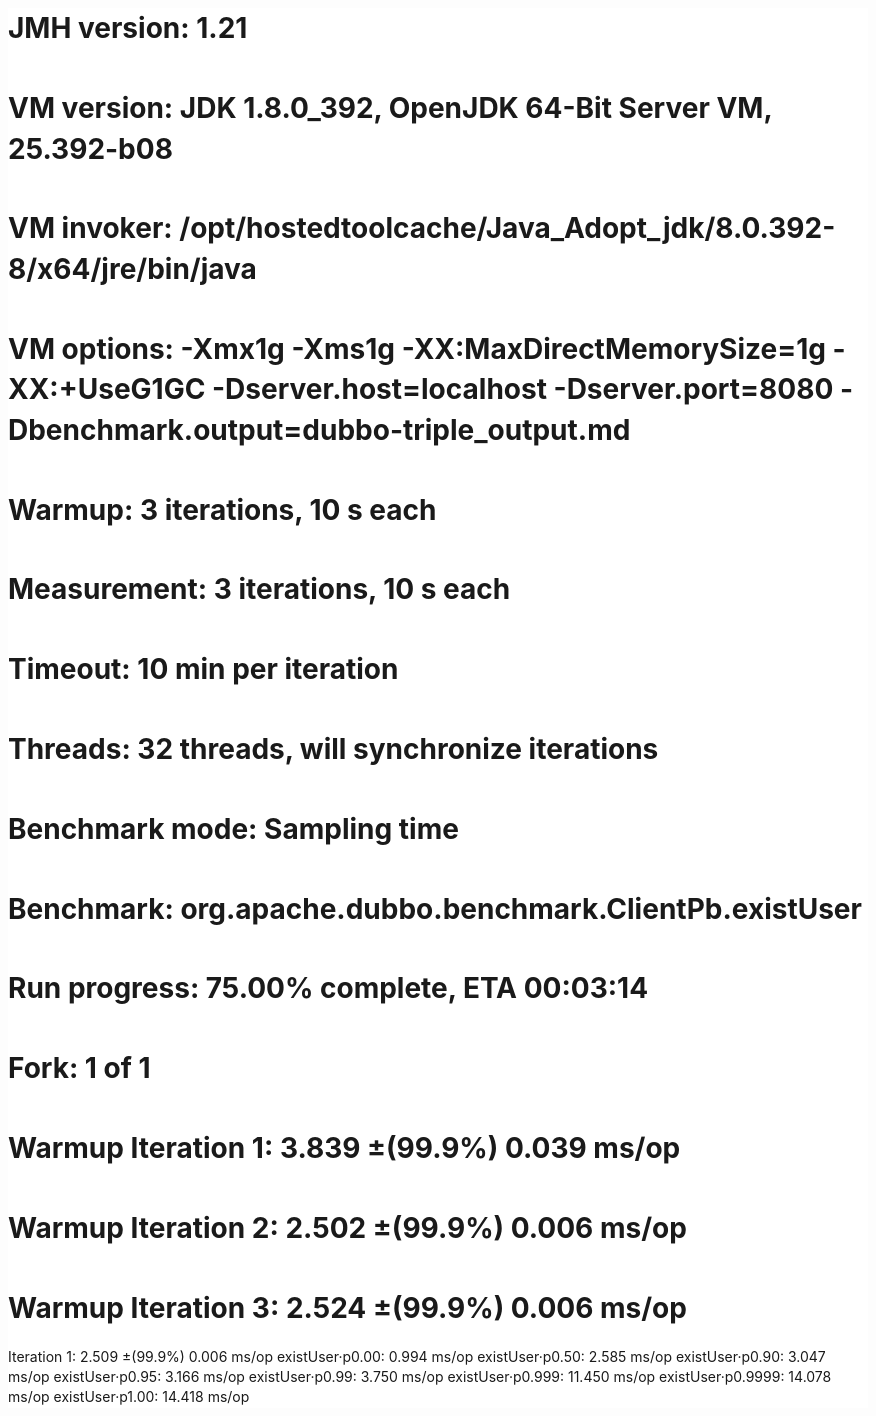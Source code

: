 
# JMH version: 1.21
# VM version: JDK 1.8.0_392, OpenJDK 64-Bit Server VM, 25.392-b08
# VM invoker: /opt/hostedtoolcache/Java_Adopt_jdk/8.0.392-8/x64/jre/bin/java
# VM options: -Xmx1g -Xms1g -XX:MaxDirectMemorySize=1g -XX:+UseG1GC -Dserver.host=localhost -Dserver.port=8080 -Dbenchmark.output=dubbo-triple_output.md
# Warmup: 3 iterations, 10 s each
# Measurement: 3 iterations, 10 s each
# Timeout: 10 min per iteration
# Threads: 32 threads, will synchronize iterations
# Benchmark mode: Sampling time
# Benchmark: org.apache.dubbo.benchmark.ClientPb.existUser

# Run progress: 75.00% complete, ETA 00:03:14
# Fork: 1 of 1
# Warmup Iteration   1: 3.839 ±(99.9%) 0.039 ms/op
# Warmup Iteration   2: 2.502 ±(99.9%) 0.006 ms/op
# Warmup Iteration   3: 2.524 ±(99.9%) 0.006 ms/op
Iteration   1: 2.509 ±(99.9%) 0.006 ms/op
                 existUser·p0.00:   0.994 ms/op
                 existUser·p0.50:   2.585 ms/op
                 existUser·p0.90:   3.047 ms/op
                 existUser·p0.95:   3.166 ms/op
                 existUser·p0.99:   3.750 ms/op
                 existUser·p0.999:  11.450 ms/op
                 existUser·p0.9999: 14.078 ms/op
                 existUser·p1.00:   14.418 ms/op

